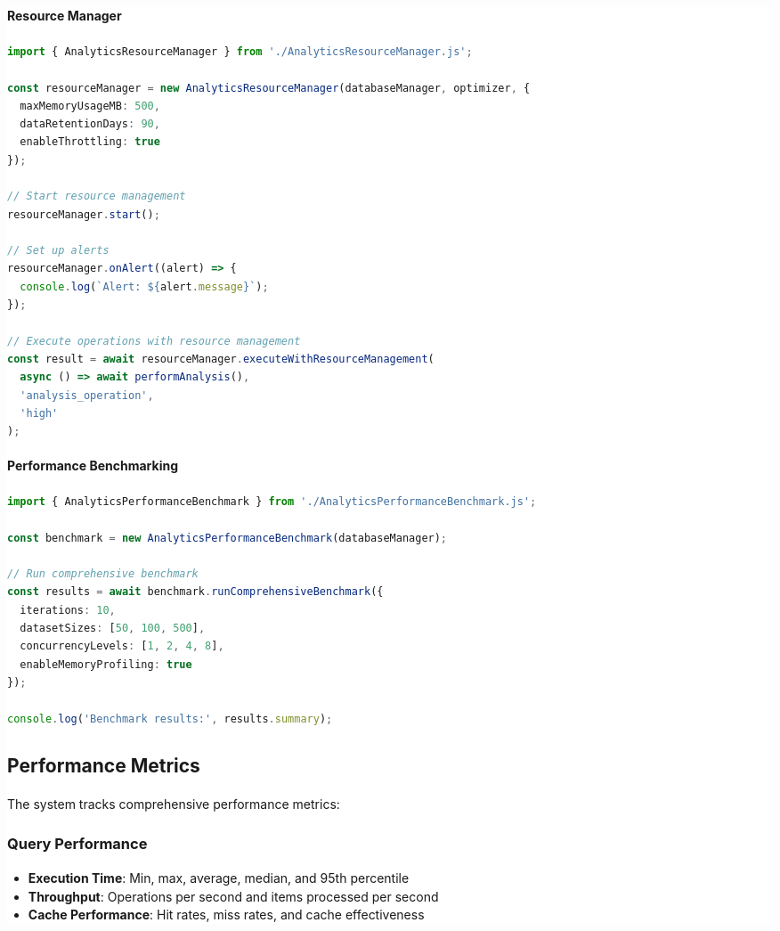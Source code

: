 #### Resource Manager

```typescript
import { AnalyticsResourceManager } from './AnalyticsResourceManager.js';

const resourceManager = new AnalyticsResourceManager(databaseManager, optimizer, {
  maxMemoryUsageMB: 500,
  dataRetentionDays: 90,
  enableThrottling: true
});

// Start resource management
resourceManager.start();

// Set up alerts
resourceManager.onAlert((alert) => {
  console.log(`Alert: ${alert.message}`);
});

// Execute operations with resource management
const result = await resourceManager.executeWithResourceManagement(
  async () => await performAnalysis(),
  'analysis_operation',
  'high'
);
```

#### Performance Benchmarking

```typescript
import { AnalyticsPerformanceBenchmark } from './AnalyticsPerformanceBenchmark.js';

const benchmark = new AnalyticsPerformanceBenchmark(databaseManager);

// Run comprehensive benchmark
const results = await benchmark.runComprehensiveBenchmark({
  iterations: 10,
  datasetSizes: [50, 100, 500],
  concurrencyLevels: [1, 2, 4, 8],
  enableMemoryProfiling: true
});

console.log('Benchmark results:', results.summary);
```

## Performance Metrics

The system tracks comprehensive performance metrics:

### Query Performance
- **Execution Time**: Min, max, average, median, and 95th percentile
- **Throughput**: Operations per second and items processed per second
- **Cache Performance**: Hit rates, miss rates, and cache effectiveness
